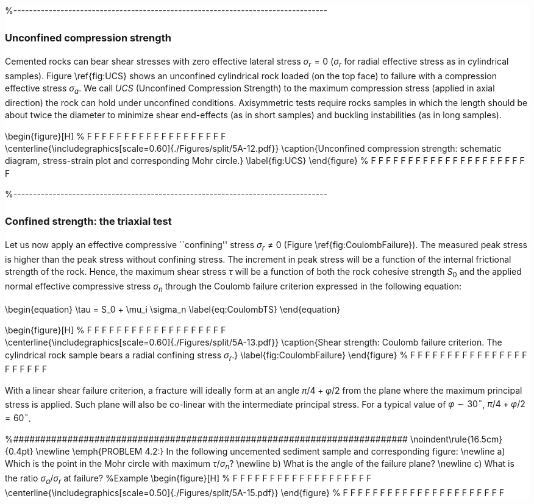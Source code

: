 %--------------------------------------------------------------------------------
### Unconfined compression strength

Cemented rocks can bear shear stresses with zero effective lateral stress $\sigma_r = 0$ ($\sigma_r$ for radial effective stress as in cylindrical samples).
Figure \ref{fig:UCS} shows an unconfined cylindrical rock loaded (on the top face) to failure with a compression effective stress $\sigma_a$.
We call $UCS$ (Unconfined Compression Strength) to the maximum compression stress (applied in axial direction) the rock can hold under unconfined conditions.
Axisymmetric tests require rocks samples in which the length should be about twice the diameter to minimize shear end-effects (as in short samples) and buckling instabilities (as in long samples).

\begin{figure}[H] % F F F F F F F F F F F F F F F F F F F   
\centerline{\includegraphics[scale=0.60]{./Figures/split/5A-12.pdf}}
\caption{Unconfined compression strength: schematic diagram, stress-strain plot and corresponding Mohr circle.}
\label{fig:UCS}
\end{figure} % F F F F F F F F F F F F F F F F F F F F F F 

%--------------------------------------------------------------------------------
### Confined strength: the triaxial test

Let us now apply an effective compressive ``confining'' stress $\sigma_r \neq 0$ (Figure \ref{fig:CoulombFailure}).
The measured peak stress is higher than the peak stress without confining stress.
The increment in peak stress will be a function of the internal frictional strength of the rock.
Hence, the maximum shear stress $\tau$ will be a function of both the rock cohesive strength $S_0$ and the applied normal effective compressive stress $\sigma_n$ through the Coulomb failure criterion expressed in the following equation: 

\begin{equation}
	\tau = S_0 + \mu_i \sigma_n	
\label{eq:CoulombTS}
\end{equation}			

\begin{figure}[H] % F F F F F F F F F F F F F F F F F F F   
\centerline{\includegraphics[scale=0.60]{./Figures/split/5A-13.pdf}}
\caption{Shear strength: Coulomb failure criterion. The cylindrical rock sample bears a radial confining stress $\sigma_r$.}
\label{fig:CoulombFailure}
\end{figure} % F F F F F F F F F F F F F F F F F F F F F F 

With a linear shear failure criterion, a fracture will ideally form at an angle $\pi/4 + \varphi/2$ from the plane where the maximum principal stress is applied. Such plane will also be co-linear with the intermediate principal stress.	For a typical value of $\varphi \sim 30^{\circ}$, $\pi/4 + \varphi/2 = 60^{\circ}$.

%#########################################################################
\noindent\rule{16.5cm}{0.4pt} \newline
\emph{PROBLEM 4.2:} 
In the following uncemented sediment sample and corresponding figure: \newline
a) Which is the point in the Mohr circle with maximum $\tau / \sigma_n$? \newline
b) What is the angle of the failure plane? \newline
c) What is the ratio $\sigma_a / \sigma_r$ at failure?
%Example
\begin{figure}[H] % F F F F F F F F F F F F F F F F F F F   
\centerline{\includegraphics[scale=0.50]{./Figures/split/5A-15.pdf}}
\end{figure} % F F F F F F F F F F F F F F F F F F F F F F 
